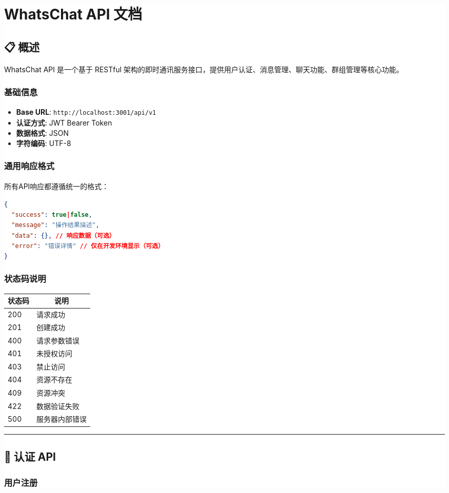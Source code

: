 # WhatsChat API 文档

## 📋 概述

WhatsChat API 是一个基于 RESTful 架构的即时通讯服务接口，提供用户认证、消息管理、聊天功能、群组管理等核心功能。

### 基础信息

- **Base URL**: `http://localhost:3001/api/v1`
- **认证方式**: JWT Bearer Token
- **数据格式**: JSON
- **字符编码**: UTF-8

### 通用响应格式

所有API响应都遵循统一的格式：

```json
{
  "success": true|false,
  "message": "操作结果描述",
  "data": {}, // 响应数据（可选）
  "error": "错误详情" // 仅在开发环境显示（可选）
}
```

### 状态码说明

| 状态码 | 说明           |
| ------ | -------------- |
| 200    | 请求成功       |
| 201    | 创建成功       |
| 400    | 请求参数错误   |
| 401    | 未授权访问     |
| 403    | 禁止访问       |
| 404    | 资源不存在     |
| 409    | 资源冲突       |
| 422    | 数据验证失败   |
| 500    | 服务器内部错误 |

---

## 🔐 认证 API

### 用户注册
